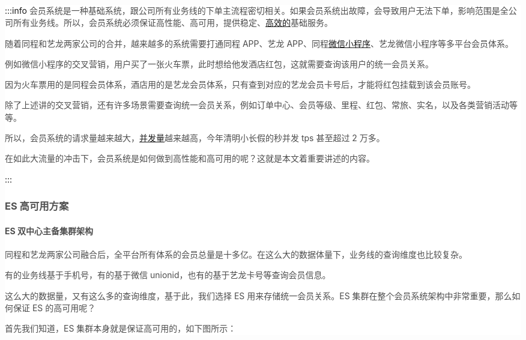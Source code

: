 :::info
<font style="color:rgb(77, 77, 77);">会员系统是一种基础系统，跟公司所有业务线的下单主流程密切相关。如果会员系统出故障，会导致用户无法下单，影响范围是全公司所有业务线。所以，会员系统必须保证高性能、高可用，提供稳定、</font>[高效的](https://so.csdn.net/so/search?q=%E9%AB%98%E6%95%88%E7%9A%84&spm=1001.2101.3001.7020)<font style="color:rgb(77, 77, 77);">基础服务。</font>

<font style="color:rgb(77, 77, 77);">随着同程和艺龙两家公司的合并，越来越多的系统需要打通同程 APP、艺龙 APP、同程</font>[微信小程序](https://so.csdn.net/so/search?q=%E5%BE%AE%E4%BF%A1%E5%B0%8F%E7%A8%8B%E5%BA%8F&spm=1001.2101.3001.7020)<font style="color:rgb(77, 77, 77);">、艺龙微信小程序等多平台会员体系。</font>

<font style="color:rgb(77, 77, 77);">例如微信小程序的交叉营销，用户买了一张火车票，此时想给他发酒店红包，这就需要查询该用户的统一会员关系。</font>

<font style="color:rgb(77, 77, 77);">因为火车票用的是同程会员体系，酒店用的是艺龙会员体系，只有查到对应的艺龙会员卡号后，才能将红包挂载到该会员账号。</font>

<font style="color:rgb(77, 77, 77);">除了上述讲的交叉营销，还有许多场景需要查询统一会员关系，例如订单中心、会员等级、里程、红包、常旅、实名，以及各类营销活动等等。</font>

<font style="color:rgb(77, 77, 77);">所以，会员系统的请求量越来越大，</font>[并发量](https://so.csdn.net/so/search?q=%E5%B9%B6%E5%8F%91%E9%87%8F&spm=1001.2101.3001.7020)<font style="color:rgb(77, 77, 77);">越来越高，今年清明小长假的秒并发 tps 甚至超过 2 万多。</font>

<font style="color:rgb(77, 77, 77);">在如此大流量的冲击下，会员系统是如何做到高性能和高可用的呢？这就是本文着重要讲述的内容。</font>

:::

### <font style="color:rgb(79, 79, 79);">ES 高可用方案</font>
#### <font style="color:rgb(79, 79, 79);">ES 双中心主备集群架构</font>
<font style="color:rgb(77, 77, 77);">同程和艺龙两家公司融合后，全平台所有体系的会员总量是十多亿。在这么大的数据体量下，业务线的查询维度也比较复杂。</font>

<font style="color:rgb(77, 77, 77);">有的业务线基于手机号，有的基于微信 unionid，也有的基于艺龙卡号等查询会员信息。</font>

<font style="color:rgb(77, 77, 77);">这么大的数据量，又有这么多的查询维度，基于此，我们选择 ES 用来存储统一会员关系。ES 集群在整个会员系统架构中非常重要，那么如何保证 ES 的高可用呢？</font>

<font style="color:rgb(77, 77, 77);">首先我们知道，ES 集群本身就是保证高可用的，如下图所示：</font>
